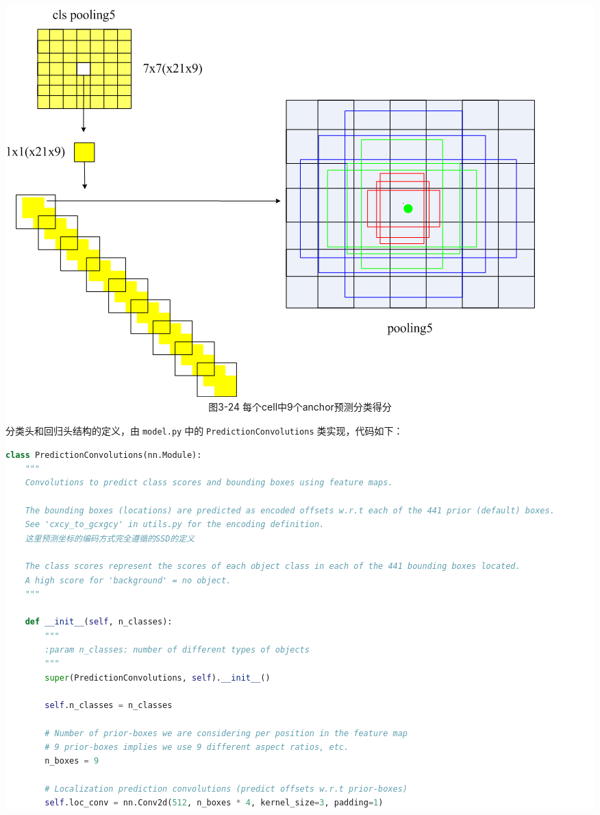 <img src="../../markdown_imgs/chapter03/3-24.png">
</div>
<center>图3-24 每个cell中9个anchor预测分类得分</center>


分类头和回归头结构的定义，由 `model.py` 中的 `PredictionConvolutions` 类实现，代码如下：

``` python
class PredictionConvolutions(nn.Module):
    """ 
    Convolutions to predict class scores and bounding boxes using feature maps.

    The bounding boxes (locations) are predicted as encoded offsets w.r.t each of the 441 prior (default) boxes.
    See 'cxcy_to_gcxgcy' in utils.py for the encoding definition.
    这里预测坐标的编码方式完全遵循的SSD的定义

    The class scores represent the scores of each object class in each of the 441 bounding boxes located.
    A high score for 'background' = no object.
    """

    def __init__(self, n_classes):
        """ 
        :param n_classes: number of different types of objects
        """
        super(PredictionConvolutions, self).__init__()

        self.n_classes = n_classes

        # Number of prior-boxes we are considering per position in the feature map
        # 9 prior-boxes implies we use 9 different aspect ratios, etc.
        n_boxes = 9 

        # Localization prediction convolutions (predict offsets w.r.t prior-boxes)
        self.loc_conv = nn.Conv2d(512, n_boxes * 4, kernel_size=3, padding=1)
```